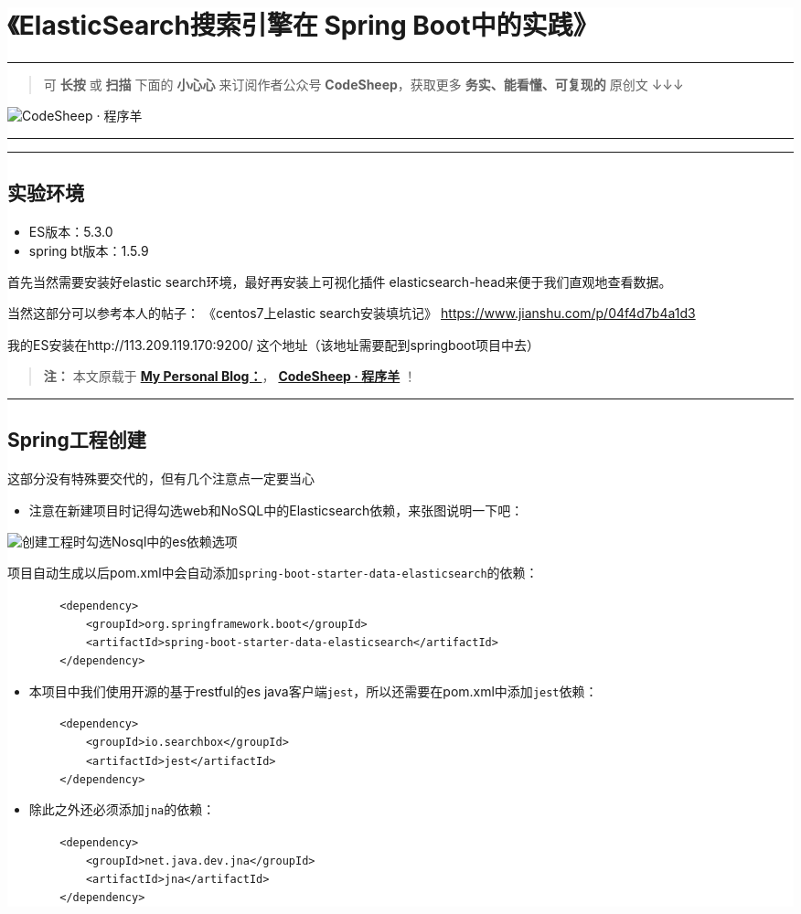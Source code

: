 
# 《ElasticSearch搜索引擎在 Spring Boot中的实践》

---

> 可 **长按** 或 **扫描** 下面的 **小心心** 来订阅作者公众号 **CodeSheep**，获取更多 **务实、能看懂、可复现的** 原创文 ↓↓↓

![CodeSheep · 程序羊](https://user-gold-cdn.xitu.io/2018/8/9/1651c0ef66e4923f?w=270&h=270&f=png&s=102007)

---

---

## 实验环境
- ES版本：5.3.0
- spring bt版本：1.5.9

首先当然需要安装好elastic search环境，最好再安装上可视化插件 elasticsearch-head来便于我们直观地查看数据。

当然这部分可以参考本人的帖子：
《centos7上elastic search安装填坑记》
https://www.jianshu.com/p/04f4d7b4a1d3

我的ES安装在http://113.209.119.170:9200/ 这个地址（该地址需要配到springboot项目中去）

>**注：** 本文原载于  [**My Personal Blog：**](http://www.codesheep.cn)， [**CodeSheep · 程序羊**](http://www.codesheep.cn) ！

---

## Spring工程创建
这部分没有特殊要交代的，但有几个注意点一定要当心

- 注意在新建项目时记得勾选web和NoSQL中的Elasticsearch依赖，来张图说明一下吧：

![创建工程时勾选Nosql中的es依赖选项](http://upload-images.jianshu.io/upload_images/9824247-785048db3dca0957.jpg?imageMogr2/auto-orient/strip%7CimageView2/2/w/1240)

项目自动生成以后pom.xml中会自动添加`spring-boot-starter-data-elasticsearch`的依赖：
```
		<dependency>
			<groupId>org.springframework.boot</groupId>
			<artifactId>spring-boot-starter-data-elasticsearch</artifactId>
		</dependency>
```

- 本项目中我们使用开源的基于restful的es java客户端`jest`，所以还需要在pom.xml中添加`jest`依赖：
```
		<dependency>
			<groupId>io.searchbox</groupId>
			<artifactId>jest</artifactId>
		</dependency>
```

- 除此之外还必须添加`jna`的依赖：
```
		<dependency>
			<groupId>net.java.dev.jna</groupId>
			<artifactId>jna</artifactId>
		</dependency>
```
